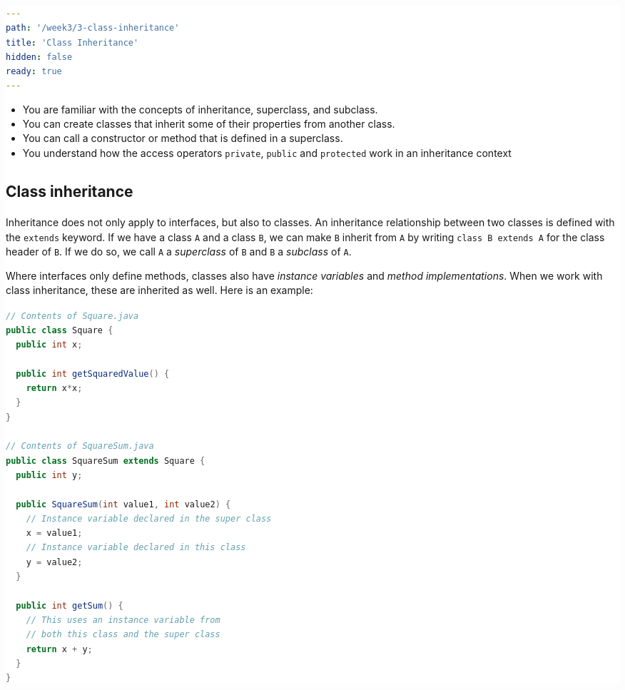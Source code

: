 ```yaml
---
path: '/week3/3-class-inheritance'
title: 'Class Inheritance'
hidden: false
ready: true
---
```


<text-box variant='learningObjectives' name='Learning Objectives'>

- You are familiar with the concepts of inheritance, superclass, and subclass.
- You can create classes that inherit some of their properties from another class.
- You can call a constructor or method that is defined in a superclass.
- You understand how the access operators `private`, `public` and `protected` work in an inheritance context

</text-box>

## Class inheritance
Inheritance does not only apply to interfaces, but also to classes.
An inheritance relationship between two classes is defined with the
`extends` keyword. If we have a class `A` and a class `B`, we can make
`B` inherit from `A` by writing `class B extends A` for the class header of `B`.
If we do so, we call `A` a *superclass* of `B` and `B` a *subclass* of `A`.

Where interfaces only define methods, classes also have *instance variables* and
*method implementations*. When we work with class inheritance, these are inherited as well.
Here is an example:

```java
// Contents of Square.java
public class Square {
  public int x;

  public int getSquaredValue() {
    return x*x;
  }
}

// Contents of SquareSum.java
public class SquareSum extends Square {
  public int y;

  public SquareSum(int value1, int value2) {
    // Instance variable declared in the super class
    x = value1;
    // Instance variable declared in this class
    y = value2;
  }

  public int getSum() {
    // This uses an instance variable from
    // both this class and the super class
    return x + y;
  }
}
```
